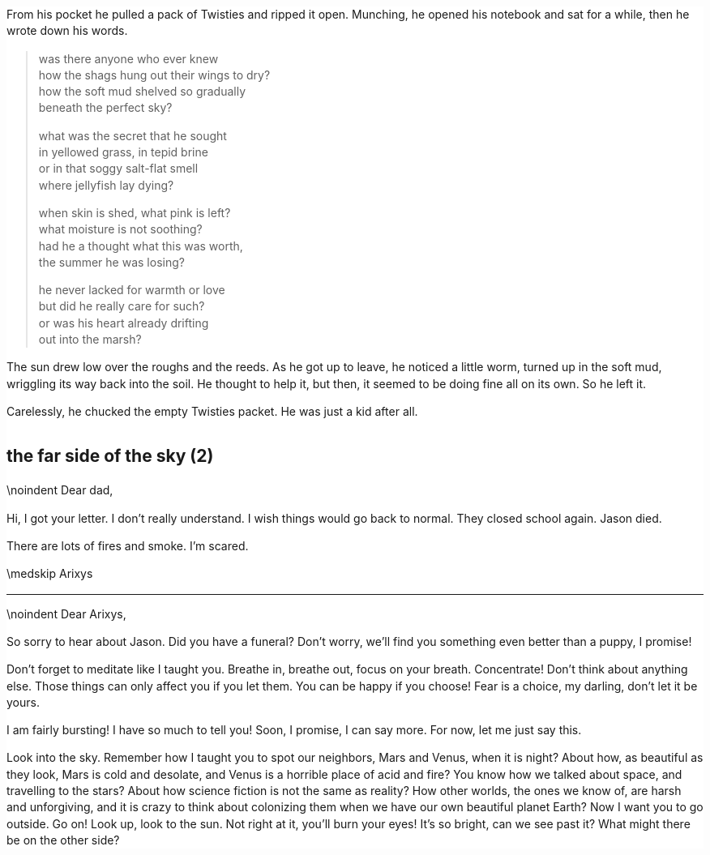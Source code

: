 From his pocket he pulled a pack of Twisties and ripped it open. Munching, he opened his notebook and sat for a while, then he wrote down his words.

>was there anyone who ever knew  
how the shags hung out their wings to dry?  
how the soft mud shelved so gradually  
beneath the perfect sky?
>
>what was the secret that he sought  
in yellowed grass, in tepid brine  
or in that soggy salt-flat smell  
where jellyfish lay dying?
>
>when skin is shed, what pink is left?  
what moisture is not soothing?  
had he a thought what this was worth,  
the summer he was losing? 
>
>he never lacked for warmth or love  
but did he really care for such?  
or was his heart already drifting  
out into the marsh?

The sun drew low over the roughs and the reeds. As he got up to leave, he noticed a little worm, turned up in the soft mud, wriggling its way back into the soil. He thought to help it, but then, it seemed to be doing fine all on its own. So he left it.

Carelessly, he chucked the empty Twisties packet. He was just a kid after all.

## the far side of the sky (2)

\noindent Dear dad,

Hi, I got your letter. I don’t really understand. I wish things would go back to normal. They closed school again. Jason died.

There are lots of fires and smoke. I’m scared.

\medskip
Arixys

***

\noindent Dear Arixys,

So sorry to hear about Jason. Did you have a funeral? Don’t worry, we’ll find you something even better than a puppy, I promise!

Don’t forget to meditate like I taught you. Breathe in, breathe out, focus on your breath. Concentrate! Don’t think about anything else. Those things can only affect you if you let them. You can be happy if you choose! Fear is a choice, my darling, don’t let it be yours.

I am fairly bursting! I have so much to tell you! Soon, I promise, I can say more. For now, let me just say this.

Look into the sky. Remember how I taught you to spot our neighbors, Mars and Venus, when it is night? About how, as beautiful as they look, Mars is cold and desolate, and Venus is a horrible place of acid and fire? You know how we talked about space, and travelling to the stars? About how science fiction is not the same as reality? How other worlds, the ones we know of, are harsh and unforgiving, and it is crazy to think about colonizing them when we have our own beautiful planet Earth? Now I want you to go outside. Go on! Look up, look to the sun. Not right at it, you’ll burn your eyes! It’s so bright, can we see past it? What might there be on the other side?
